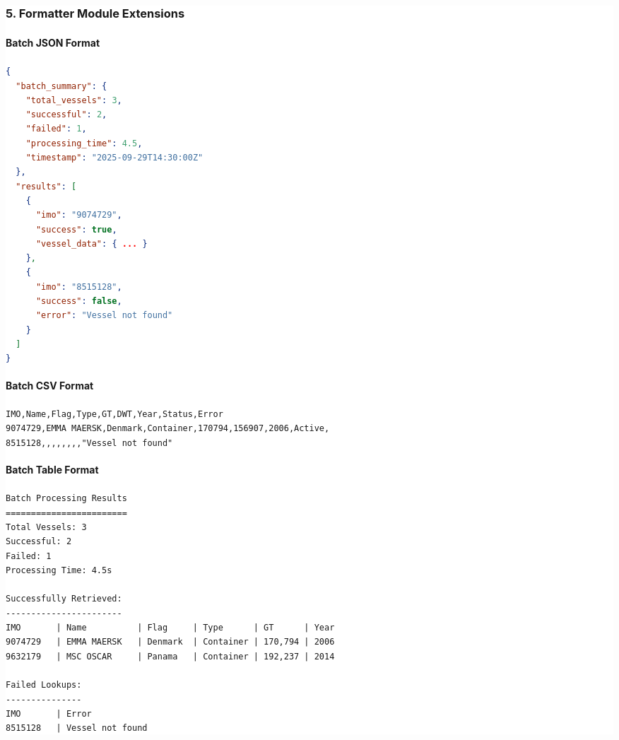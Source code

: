 ### 5. Formatter Module Extensions

#### Batch JSON Format
```json
{
  "batch_summary": {
    "total_vessels": 3,
    "successful": 2,
    "failed": 1,
    "processing_time": 4.5,
    "timestamp": "2025-09-29T14:30:00Z"
  },
  "results": [
    {
      "imo": "9074729",
      "success": true,
      "vessel_data": { ... }
    },
    {
      "imo": "8515128",
      "success": false,
      "error": "Vessel not found"
    }
  ]
}
```

#### Batch CSV Format
```csv
IMO,Name,Flag,Type,GT,DWT,Year,Status,Error
9074729,EMMA MAERSK,Denmark,Container,170794,156907,2006,Active,
8515128,,,,,,,,"Vessel not found"
```

#### Batch Table Format
```
Batch Processing Results
========================
Total Vessels: 3
Successful: 2
Failed: 1
Processing Time: 4.5s

Successfully Retrieved:
-----------------------
IMO       | Name          | Flag     | Type      | GT      | Year
9074729   | EMMA MAERSK   | Denmark  | Container | 170,794 | 2006
9632179   | MSC OSCAR     | Panama   | Container | 192,237 | 2014

Failed Lookups:
---------------
IMO       | Error
8515128   | Vessel not found
```
